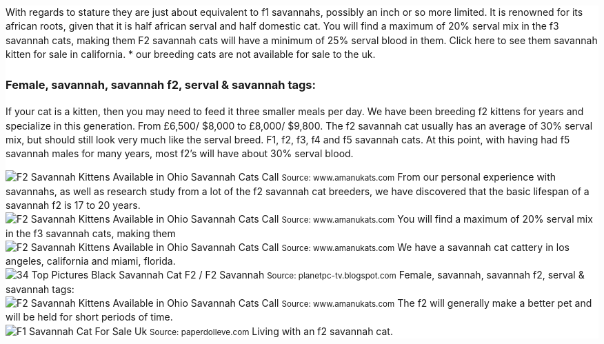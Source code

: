 With regards to stature they are just about equivalent to f1 savannahs, possibly an inch or so more limited. It is renowned for its african roots, given that it is half african serval and half domestic cat. You will find a maximum of 20% serval mix in the f3 savannah cats, making them F2 savannah cats will have a minimum of 25% serval blood in them. Click here to see them savannah kitten for sale in california. * our breeding cats are not available for sale to the uk.

### Female, savannah, savannah f2, serval &amp; savannah tags:
If your cat is a kitten, then you may need to feed it three smaller meals per day. We have been breeding f2 kittens for years and specialize in this generation. From £6,500/ $8,000 to £8,000/ $9,800. The f2 savannah cat usually has an average of 30% serval mix, but should still look very much like the serval breed. F1, f2, f3, f4 and f5 savannah cats. At this point, with having had f5 savannah males for many years, most f2’s will have about 30% serval blood.
</article>

<section>

<aside>
<img class="v-image ads-img" alt="F2 Savannah Kittens Available in Ohio Savannah Cats Call" src="https://www.amanukats.com/wp-content/uploads/2018/09/f2-savannah-kittens-twsg1g.jpg" width="100%" onerror="this.onerror=null;this.src='data:image/gif;base64,R0lGODlhAQABAAAAACH5BAEKAAEALAAAAAABAAEAAAICTAEAOw==';" />
<small>Source: www.amanukats.com</small>
From our personal experience with savannahs, as well as research study from a lot of the f2 savannah cat breeders, we have discovered that the basic lifespan of a savannah f2 is 17 to 20 years.
</aside>

<aside>
<img class="v-image ads-img" alt="F2 Savannah Kittens Available in Ohio Savannah Cats Call" src="https://www.amanukats.com/wp-content/uploads/2017/10/f2-savannah-kittens-nadif2nsf.jpg" width="100%" onerror="this.onerror=null;this.src='data:image/gif;base64,R0lGODlhAQABAAAAACH5BAEKAAEALAAAAAABAAEAAAICTAEAOw==';" />
<small>Source: www.amanukats.com</small>
You will find a maximum of 20% serval mix in the f3 savannah cats, making them
</aside>

<aside>
<img class="v-image ads-img" alt="F2 Savannah Kittens Available in Ohio Savannah Cats Call" src="https://www.amanukats.com/wp-content/uploads/2019/04/f2-savannah-kittens-leg128mdd.jpg" width="100%" onerror="this.onerror=null;this.src='data:image/gif;base64,R0lGODlhAQABAAAAACH5BAEKAAEALAAAAAABAAEAAAICTAEAOw==';" />
<small>Source: www.amanukats.com</small>
We have a savannah cat cattery in los angeles, california and miami, florida.
</aside>

<aside>
<img class="v-image ads-img" alt="34 Top Pictures Black Savannah Cat F2 / F2 Savannah" src="https://static1.squarespace.com/static/53adb125e4b094aac18a8ee7/53cd6321e4b0c984e43340aa/59725a12e4fcb55d92162a68/1501166850733/f1hybridssavannahs-F6-31.jpg" width="100%" onerror="this.onerror=null;this.src='data:image/gif;base64,R0lGODlhAQABAAAAACH5BAEKAAEALAAAAAABAAEAAAICTAEAOw==';" />
<small>Source: planetpc-tv.blogspot.com</small>
Female, savannah, savannah f2, serval &amp; savannah tags:
</aside>

<aside>
<img class="v-image ads-img" alt="F2 Savannah Kittens Available in Ohio Savannah Cats Call" src="https://www.amanukats.com/wp-content/uploads/2017/10/f2-savannah-kittens-nadif1i.jpg" width="100%" onerror="this.onerror=null;this.src='data:image/gif;base64,R0lGODlhAQABAAAAACH5BAEKAAEALAAAAAABAAEAAAICTAEAOw==';" />
<small>Source: www.amanukats.com</small>
The f2 will generally make a better pet and will be held for short periods of time.
</aside>

<aside>
<img class="v-image ads-img" alt="F1 Savannah Cat For Sale Uk" src="https://i.pinimg.com/originals/cd/a9/51/cda951c150230e93c58a84dac3f38d23.jpg" width="100%" onerror="this.onerror=null;this.src='data:image/gif;base64,R0lGODlhAQABAAAAACH5BAEKAAEALAAAAAABAAEAAAICTAEAOw==';" />
<small>Source: paperdolleve.com</small>
Living with an f2 savannah cat.
</aside>
